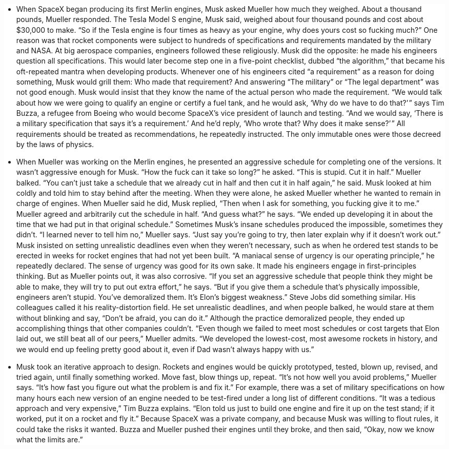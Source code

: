 - When SpaceX began producing its first Merlin engines, Musk asked Mueller how much they weighed. About a thousand pounds, Mueller responded. The Tesla Model S engine, Musk said, weighed about four thousand pounds and cost about $30,000 to make. “So if the Tesla engine is four times as heavy as your engine, why does yours cost so fucking much?”
One reason was that rocket components were subject to hundreds of specifications and requirements mandated by the military and NASA. At big aerospace companies, engineers followed these religiously. Musk did the opposite: he made his engineers question all specifications. This would later become step one in a five-point checklist, dubbed “the algorithm,” that became his oft-repeated mantra when developing products. Whenever one of his engineers cited “a requirement” as a reason for doing something, Musk would grill them: Who made that requirement? And answering “The military” or “The legal department” was not good enough. Musk would insist that they know the name of the actual person who made the requirement. “We would talk about how we were going to qualify an engine or certify a fuel tank, and he would ask, ‘Why do we have to do that?’ ” says Tim Buzza, a refugee from Boeing who would become SpaceX’s vice president of launch and testing. “And we would say, ‘There is a military specification that says it’s a requirement.’ And he’d reply, ‘Who wrote that? Why does it make sense?’ ” All requirements should be treated as recommendations, he repeatedly instructed. The only immutable ones were those decreed by the laws of physics.

- When Mueller was working on the Merlin engines, he presented an aggressive schedule for completing one of the versions. It wasn’t aggressive enough for Musk. “How the fuck can it take so long?” he asked. “This is stupid. Cut it in half.”
Mueller balked. “You can’t just take a schedule that we already cut in half and then cut it in half again,” he said. Musk looked at him coldly and told him to stay behind after the meeting. When they were alone, he asked Mueller whether he wanted to remain in charge of engines. When Mueller said he did, Musk replied, “Then when I ask for something, you fucking give it to me.”
Mueller agreed and arbitrarily cut the schedule in half. “And guess what?” he says. “We ended up developing it in about the time that we had put in that original schedule.” Sometimes Musk’s insane schedules produced the impossible, sometimes they didn’t. “I learned never to tell him no,” Mueller says. “Just say you’re going to try, then later explain why if it doesn’t work out.”
Musk insisted on setting unrealistic deadlines even when they weren’t necessary, such as when he ordered test stands to be erected in weeks for rocket engines that had not yet been built. “A maniacal sense of urgency is our operating principle,” he repeatedly declared. The sense of urgency was good for its own sake. It made his engineers engage in first-principles thinking. But as Mueller points out, it was also corrosive. “If you set an aggressive schedule that people think they might be able to make, they will try to put out extra effort,” he says. “But if you give them a schedule that’s physically impossible, engineers aren’t stupid. You’ve demoralized them. It’s Elon’s biggest weakness.”
Steve Jobs did something similar. His colleagues called it his reality-distortion field. He set unrealistic deadlines, and when people balked, he would stare at them without blinking and say, “Don’t be afraid, you can do it.” Although the practice demoralized people, they ended up accomplishing things that other companies couldn’t. “Even though we failed to meet most schedules or cost targets that Elon laid out, we still beat all of our peers,” Mueller admits. “We developed the lowest-cost, most awesome rockets in history, and we would end up feeling pretty good about it, even if Dad wasn’t always happy with us.”

- Musk took an iterative approach to design. Rockets and engines would be quickly prototyped, tested, blown up, revised, and tried again, until finally something worked. Move fast, blow things up, repeat. “It’s not how well you avoid problems,” Mueller says. “It’s how fast you figure out what the problem is and fix it.”
For example, there was a set of military specifications on how many hours each new version of an engine needed to be test-fired under a long list of different conditions. “It was a tedious approach and very expensive,” Tim Buzza explains. “Elon told us just to build one engine and fire it up on the test stand; if it worked, put it on a rocket and fly it.” Because SpaceX was a private company, and because Musk was willing to flout rules, it could take the risks it wanted. Buzza and Mueller pushed their engines until they broke, and then said, “Okay, now we know what the limits are.”
